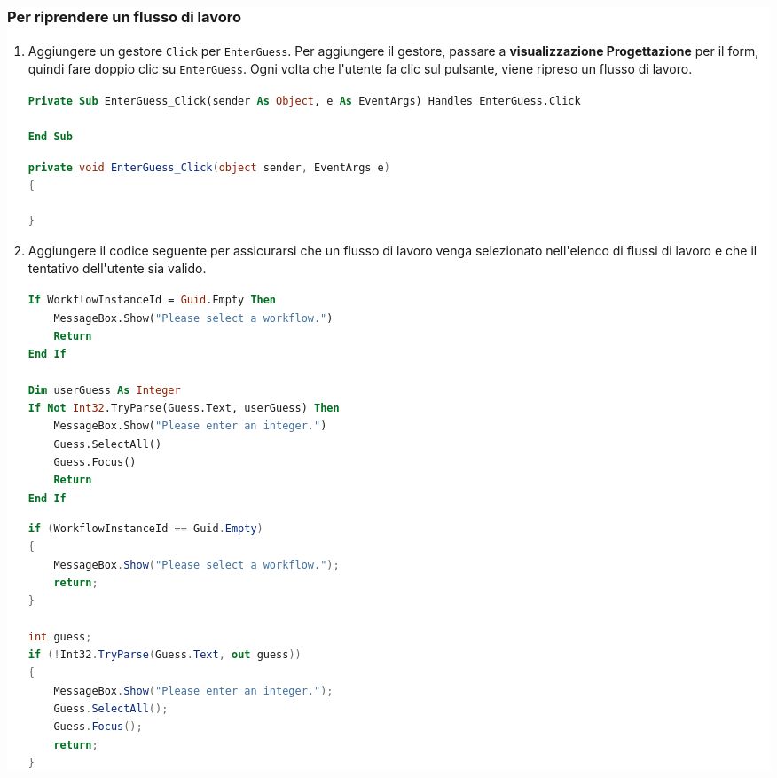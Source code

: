 ###  <a name="BKMK_ResumeWorkflow"></a>Per riprendere un flusso di lavoro  
  
1.  Aggiungere un gestore `Click` per `EnterGuess`. Per aggiungere il gestore, passare a **visualizzazione Progettazione** per il form, quindi fare doppio clic su `EnterGuess`. Ogni volta che l'utente fa clic sul pulsante, viene ripreso un flusso di lavoro.  
  
    ```vb  
    Private Sub EnterGuess_Click(sender As Object, e As EventArgs) Handles EnterGuess.Click  
  
    End Sub  
    ```  
  
    ```csharp  
    private void EnterGuess_Click(object sender, EventArgs e)  
    {  
  
    }  
    ```  
  
2.  Aggiungere il codice seguente per assicurarsi che un flusso di lavoro venga selezionato nell'elenco di flussi di lavoro e che il tentativo dell'utente sia valido.  
  
    ```vb  
    If WorkflowInstanceId = Guid.Empty Then  
        MessageBox.Show("Please select a workflow.")  
        Return  
    End If  
  
    Dim userGuess As Integer  
    If Not Int32.TryParse(Guess.Text, userGuess) Then  
        MessageBox.Show("Please enter an integer.")  
        Guess.SelectAll()  
        Guess.Focus()  
        Return  
    End If  
    ```  
  
    ```csharp  
    if (WorkflowInstanceId == Guid.Empty)  
    {  
        MessageBox.Show("Please select a workflow.");  
        return;  
    }  
  
    int guess;  
    if (!Int32.TryParse(Guess.Text, out guess))  
    {  
        MessageBox.Show("Please enter an integer.");  
        Guess.SelectAll();  
        Guess.Focus();  
        return;  
    }  
    ```  
  